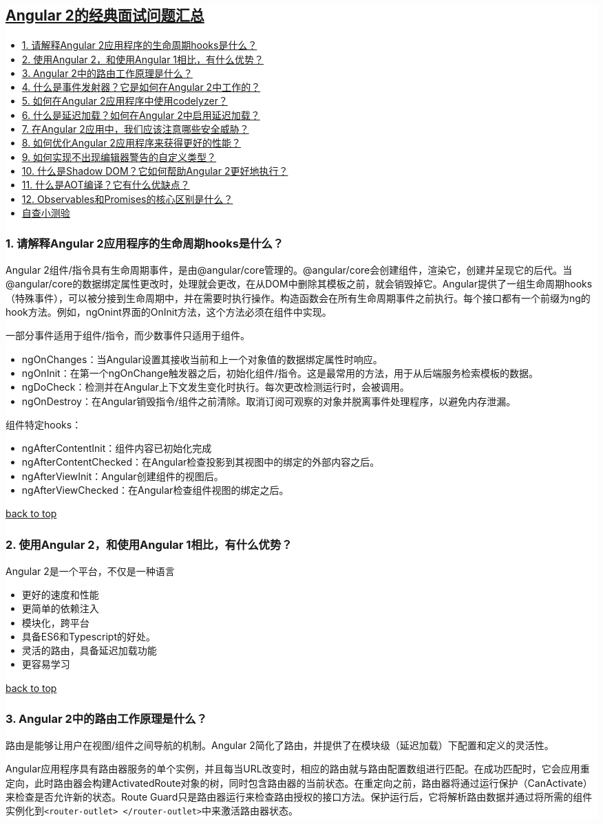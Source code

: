 ## [Angular 2的经典面试问题汇总](#top)

- [1. 请解释Angular 2应用程序的生命周期hooks是什么？](#生命周期hooks)
- [2. 使用Angular 2，和使用Angular 1相比，有什么优势？](#优势)
- [3. Angular 2中的路由工作原理是什么？](#路由工作原理)
- [4. 什么是事件发射器？它是如何在Angular 2中工作的？](#事件发射器)
- [5.  如何在Angular 2应用程序中使用codelyzer？](#codelyzer)
- [6. 什么是延迟加载？如何在Angular 2中启用延迟加载？](#延迟加载)
- [7. 在Angular 2应用中，我们应该注意哪些安全威胁？](#安全威胁)
- [8. 如何优化Angular 2应用程序来获得更好的性能？](#更好的性能)
- [9.  如何实现不出现编辑器警告的自定义类型？](#自定义类型)
- [10. 什么是Shadow DOM？它如何帮助Angular 2更好地执行？](#Shadow-DOM)
- [11. 什么是AOT编译？它有什么优缺点？](#AOT编译)
- [12. Observables和Promises的核心区别是什么？](#Promises)
- [自查小测验](#自查小测验)

<h3 id="生命周期hooks">1. 请解释Angular 2应用程序的生命周期hooks是什么？</h3>

Angular 2组件/指令具有生命周期事件，是由@angular/core管理的。@angular/core会创建组件，渲染它，创建并呈现它的后代。当@angular/core的数据绑定属性更改时，处理就会更改，在从DOM中删除其模板之前，就会销毁掉它。Angular提供了一组生命周期hooks（特殊事件），可以被分接到生命周期中，并在需要时执行操作。构造函数会在所有生命周期事件之前执行。每个接口都有一个前缀为ng的hook方法。例如，ngOnint界面的OnInit方法，这个方法必须在组件中实现。
 
一部分事件适用于组件/指令，而少数事件只适用于组件。

- ngOnChanges：当Angular设置其接收当前和上一个对象值的数据绑定属性时响应。
- ngOnInit：在第一个ngOnChange触发器之后，初始化组件/指令。这是最常用的方法，用于从后端服务检索模板的数据。
- ngDoCheck：检测并在Angular上下文发生变化时执行。每次更改检测运行时，会被调用。
- ngOnDestroy：在Angular销毁指令/组件之前清除。取消订阅可观察的对象并脱离事件处理程序，以避免内存泄漏。

组件特定hooks：

- ngAfterContentInit：组件内容已初始化完成
- ngAfterContentChecked：在Angular检查投影到其视图中的绑定的外部内容之后。
- ngAfterViewInit：Angular创建组件的视图后。
- ngAfterViewChecked：在Angular检查组件视图的绑定之后。
 
[back to top](#top)

<h3 id="优势">2. 使用Angular 2，和使用Angular 1相比，有什么优势？</h3>

Angular 2是一个平台，不仅是一种语言
- 更好的速度和性能
- 更简单的依赖注入
- 模块化，跨平台
- 具备ES6和Typescript的好处。
- 灵活的路由，具备延迟加载功能
- 更容易学习

[back to top](#top)
 
<h3 id="路由工作原理">3. Angular 2中的路由工作原理是什么？</h3>

路由是能够让用户在视图/组件之间导航的机制。Angular 2简化了路由，并提供了在模块级（延迟加载）下配置和定义的灵活性。 

Angular应用程序具有路由器服务的单个实例，并且每当URL改变时，相应的路由就与路由配置数组进行匹配。在成功匹配时，它会应用重定向，此时路由器会构建ActivatedRoute对象的树，同时包含路由器的当前状态。在重定向之前，路由器将通过运行保护（CanActivate）来检查是否允许新的状态。Route Guard只是路由器运行来检查路由授权的接口方法。保护运行后，它将解析路由数据并通过将所需的组件实例化到`<router-outlet> </router-outlet>`中来激活路由器状态。
